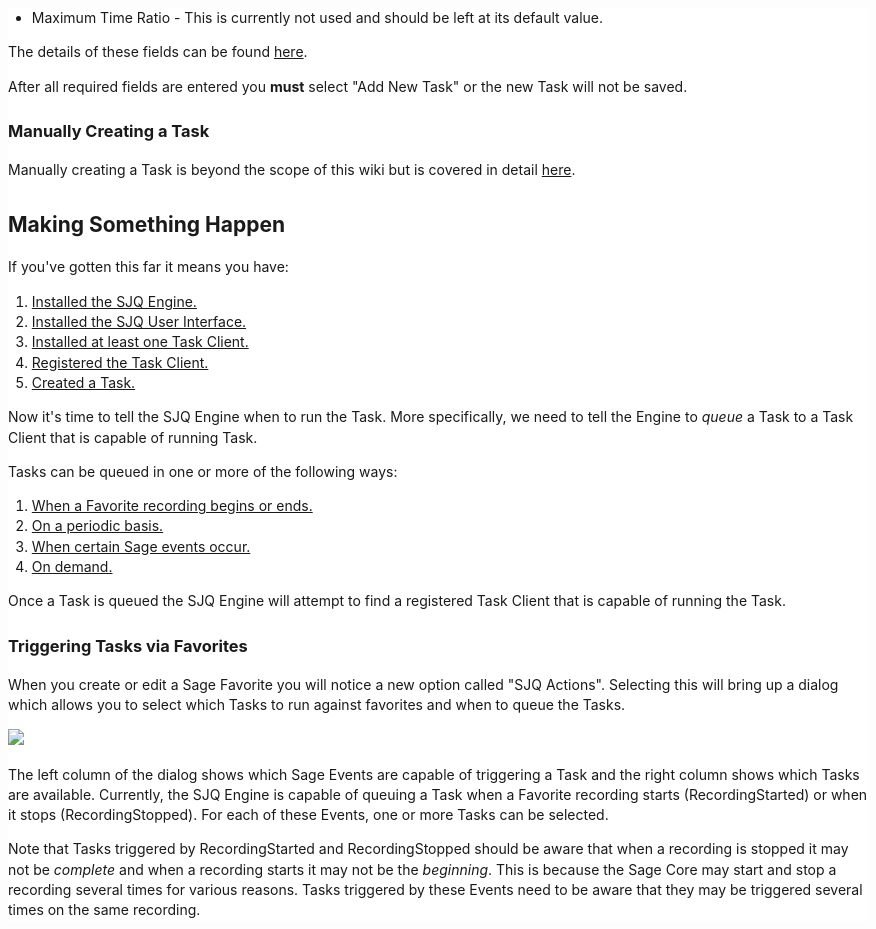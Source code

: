   * Maximum Time Ratio - This is currently not used and should be left at its default value.

The details of these fields can be found [here](http://code.google.com/p/sagetv-addons/wiki/Sjq4UserGuide#Configuring_sjqagent.properties).

After all required fields are entered you **must** select "Add New Task" or the new Task will not be saved.


### Manually Creating a Task ###

Manually creating a Task is beyond the scope of this wiki but is covered in detail [here](http://code.google.com/p/sagetv-addons/wiki/Sjq4UserGuide#Configuring_sjqagent.properties).


## Making Something Happen ##

If you've gotten this far it means you have:

  1. [Installed the SJQ Engine.](#SJQv4_Engine_Installation.md)
  1. [Installed the SJQ User Interface.](#User_Interface_Installation.md)
  1. [Installed at least one Task Client.](#SJQv4_Task_Client_Installation.md)
  1. [Registered the Task Client.](#Register_Task_Client.md)
  1. [Created a Task.](#Create_Task.md)

Now it's time to tell the SJQ Engine when to run the Task.  More specifically, we need to tell the Engine to _queue_ a Task to a Task Client that is capable of running Task.

Tasks can be queued in one or more of the following ways:

  1. [When a Favorite recording begins or ends.](#Triggering_Tasks_via_Favorites.md)
  1. [On a periodic basis.](#Running_Tasks_on_a_Periodic_Basis.md)
  1. [When certain Sage events occur.](#Running_Tasks_When_Certain_Sage_Events_Occur.md)
  1. [On demand.](#On_Demand.md)

Once a Task is queued the SJQ Engine will attempt to find a registered Task Client that is capable of running the Task.


### Triggering Tasks via Favorites ###

When you create or edit a Sage Favorite you will notice a new option called "SJQ Actions". Selecting this will bring up a dialog which allows you to select which Tasks to run against favorites and when to queue the Tasks.

<img src='http://tmiranda.googlecode.com/svn/trunk/SJQ/ScreenShots/SJQ-ManageFavorites-SelectTasks.JPG' />


The left column of the dialog shows which Sage Events are capable of triggering a Task and the right column shows which Tasks are available.  Currently, the SJQ Engine is capable of queuing a Task when a Favorite recording starts (RecordingStarted) or when it stops (RecordingStopped). For each of these Events, one or more Tasks can be selected.

Note that Tasks triggered by RecordingStarted and RecordingStopped should be aware that when a recording is stopped it may not be _complete_ and when a recording starts it may not be the _beginning_.  This is because the Sage Core may start and stop a recording several times for various reasons. Tasks triggered by these Events need to be aware that they may be triggered several times on the same recording.
